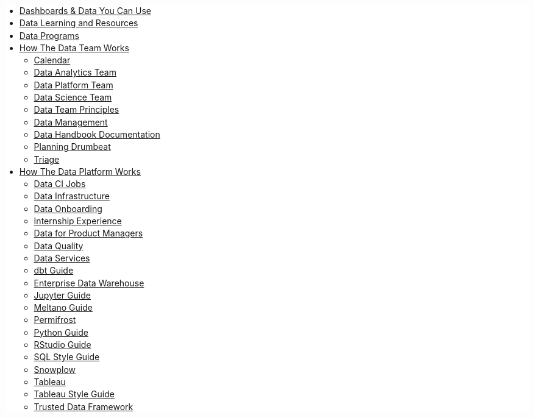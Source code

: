 * [Dashboards & Data You Can Use](/handbook/enterprise-data/data-catalog/)
* [Data Learning and Resources](/handbook/enterprise-data/learning-library/)
* [Data Programs](/handbook/enterprise-data/programs/)
* [How The Data Team Works](/handbook/enterprise-data/how-we-work/)
  * [Calendar](/handbook/enterprise-data/how-we-work/calendar/)
  * [Data Analytics Team](/handbook/enterprise-data/organization/analytics/)
  * [Data Platform Team](/handbook/enterprise-data/organization/engineering/)
  * [Data Science Team](/handbook/enterprise-data/organization/data-science)
  * [Data Team Principles](/handbook/enterprise-data/principles/)
  * [Data Management](/handbook/enterprise-data/data-management/)
  * [Data Handbook Documentation](/handbook/enterprise-data/documentation/)
  * [Planning Drumbeat](/handbook/enterprise-data/how-we-work/planning/)
  * [Triage](/handbook/enterprise-data/how-we-work/triage/)
* [How The Data Platform Works](/handbook/enterprise-data/platform/)
  * [Data CI Jobs](/handbook/enterprise-data/platform/ci-jobs/)
  * [Data Infrastructure](/handbook/enterprise-data/platform/infrastructure/)
  * [Data Onboarding](/handbook/enterprise-data/programs/#data-onboarding)
  * [Internship Experience](/handbook/enterprise-data/internship-experience/internship-experience.md)
  * [Data for Product Managers](/handbook/enterprise-data/programs/data-for-product-managers/)
  * [Data Quality](/handbook/enterprise-data/data-quality/)
  * [Data Services](/handbook/enterprise-data/data-service/)
  * [dbt Guide](/handbook/enterprise-data/platform/dbt-guide/)
  * [Enterprise Data Warehouse](/handbook/enterprise-data/platform/edw/)
  * [Jupyter Guide](/handbook/enterprise-data/platform/jupyter-guide)
  * [Meltano Guide](https://internal.gitlab.com/handbook/enterprise-data/platform/Meltano-Gitlab/)
  * [Permifrost](/handbook/enterprise-data/platform/permifrost/)
  * [Python Guide](/handbook/enterprise-data/platform/python-guide/)
  * [RStudio Guide](/handbook/enterprise-data/platform/rstudio/)
  * [SQL Style Guide](/handbook/enterprise-data/platform/sql-style-guide/)
  * [Snowplow](/handbook/enterprise-data/platform/snowplow/)
  * [Tableau](/handbook/enterprise-data/platform/tableau/)
  * [Tableau Style Guide](/handbook/enterprise-data/platform/tableau-style-guide/)
  * [Trusted Data Framework](/handbook/enterprise-data/platform/dbt-guide/#trusted-data-framework)
